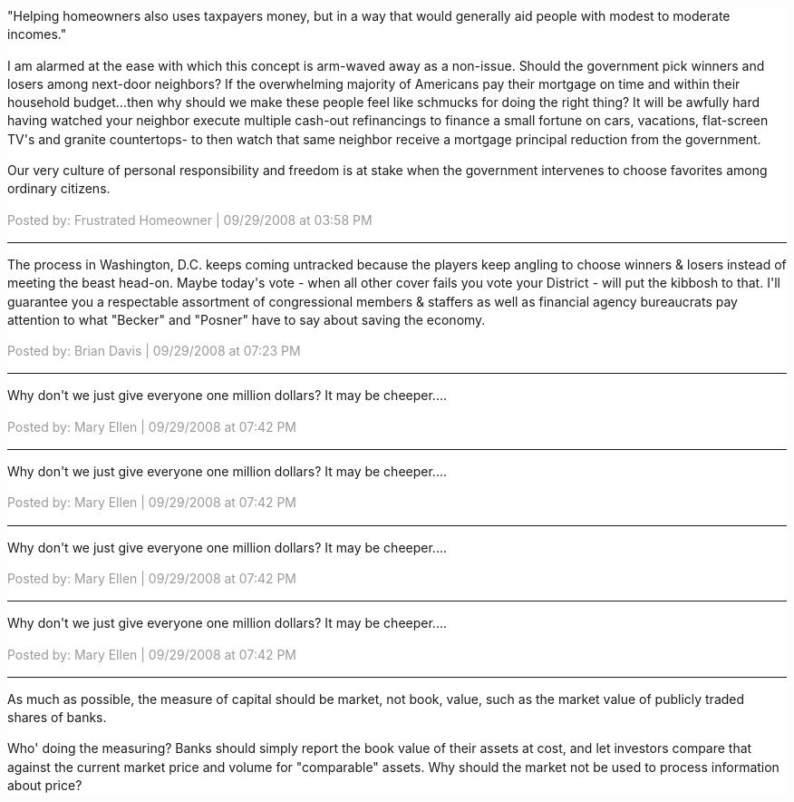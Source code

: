 
"Helping homeowners also uses taxpayers money, but in a way that would generally aid people with modest to moderate incomes." 

I am alarmed at the ease with which this concept is arm-waved away as a non-issue.  Should the government pick winners and losers among next-door neighbors?  If the overwhelming majority of Americans pay their mortgage on time and within their household budget...then why should we make these people feel like schmucks for doing the right thing?  It will be awfully hard having watched your neighbor execute multiple cash-out refinancings to finance a small fortune on cars, vacations, flat-screen TV's and granite countertops- to then watch that same neighbor receive a mortgage principal reduction from the government.  

Our very culture of personal responsibility and freedom is at stake when the government intervenes to choose favorites among ordinary citizens.

<span style="color:#999">Posted by: Frustrated Homeowner | 09/29/2008 at 03:58 PM</span>

---

The process in Washington, D.C. keeps coming untracked because the players keep angling to choose winners & losers instead of meeting the beast head-on.  Maybe today's vote - when all other cover fails you vote your District - will put the kibbosh to that.  I'll guarantee you a respectable assortment of congressional members & staffers as well as financial agency bureaucrats pay attention to what "Becker" and "Posner" have to say about saving the economy.

<span style="color:#999">Posted by: Brian Davis | 09/29/2008 at 07:23 PM</span>

---

Why don't we just give everyone one million dollars?  It may be cheeper....

<span style="color:#999">Posted by: Mary Ellen | 09/29/2008 at 07:42 PM</span>

---

Why don't we just give everyone one million dollars?  It may be cheeper....

<span style="color:#999">Posted by: Mary Ellen | 09/29/2008 at 07:42 PM</span>

---

Why don't we just give everyone one million dollars?  It may be cheeper....

<span style="color:#999">Posted by: Mary Ellen | 09/29/2008 at 07:42 PM</span>

---

Why don't we just give everyone one million dollars?  It may be cheeper....

<span style="color:#999">Posted by: Mary Ellen | 09/29/2008 at 07:42 PM</span>

---

As much as possible, the measure of capital should be market, not book, value, such as the market value of publicly traded shares of banks. 

Who' doing the measuring?  Banks should simply report the book value of their assets at cost, and let investors compare that against the current market price and volume for "comparable" assets.  Why should the market not be used to process information about price?  
